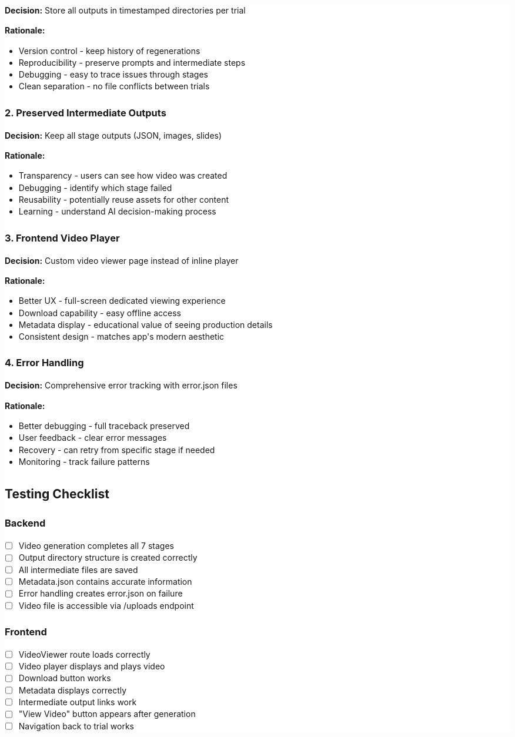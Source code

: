 **Decision:** Store all outputs in timestamped directories per trial

**Rationale:**
- Version control - keep history of regenerations
- Reproducibility - preserve prompts and intermediate steps
- Debugging - easy to trace issues through stages
- Clean separation - no file conflicts between trials

### 2. Preserved Intermediate Outputs

**Decision:** Keep all stage outputs (JSON, images, slides)

**Rationale:**
- Transparency - users can see how video was created
- Debugging - identify which stage failed
- Reusability - potentially reuse assets for other content
- Learning - understand AI decision-making process

### 3. Frontend Video Player

**Decision:** Custom video viewer page instead of inline player

**Rationale:**
- Better UX - full-screen dedicated viewing experience
- Download capability - easy offline access
- Metadata display - educational value of seeing production details
- Consistent design - matches app's modern aesthetic

### 4. Error Handling

**Decision:** Comprehensive error tracking with error.json files

**Rationale:**
- Better debugging - full traceback preserved
- User feedback - clear error messages
- Recovery - can retry from specific stage if needed
- Monitoring - track failure patterns

## Testing Checklist

### Backend
- [ ] Video generation completes all 7 stages
- [ ] Output directory structure is created correctly
- [ ] All intermediate files are saved
- [ ] Metadata.json contains accurate information
- [ ] Error handling creates error.json on failure
- [ ] Video file is accessible via /uploads endpoint

### Frontend
- [ ] VideoViewer route loads correctly
- [ ] Video player displays and plays video
- [ ] Download button works
- [ ] Metadata displays correctly
- [ ] Intermediate output links work
- [ ] "View Video" button appears after generation
- [ ] Navigation back to trial works
